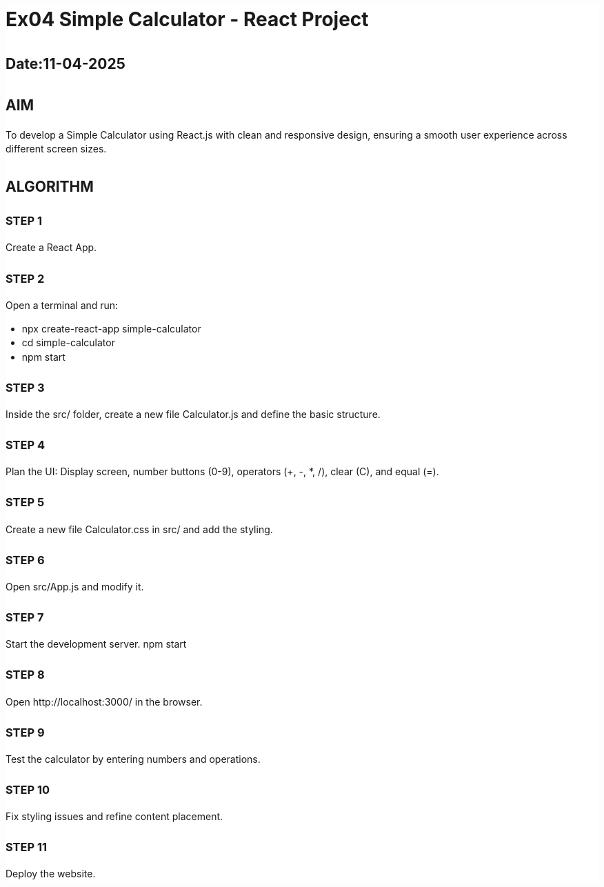 # Ex04 Simple Calculator - React Project
## Date:11-04-2025

## AIM
To  develop a Simple Calculator using React.js with clean and responsive design, ensuring a smooth user experience across different screen sizes.

## ALGORITHM
### STEP 1
Create a React App.

### STEP 2
Open a terminal and run:
  <ul><li>npx create-react-app simple-calculator</li>
  <li>cd simple-calculator</li>
  <li>npm start</li></ul>

### STEP 3
Inside the src/ folder, create a new file Calculator.js and define the basic structure.

### STEP 4
Plan the UI: Display screen, number buttons (0-9), operators (+, -, *, /), clear (C), and equal (=).

### STEP 5
Create a new file Calculator.css in src/ and add the styling.

### STEP 6
Open src/App.js and modify it.

### STEP 7
Start the development server.
  npm start

### STEP 8
Open http://localhost:3000/ in the browser.

### STEP 9
Test the calculator by entering numbers and operations.

### STEP 10
Fix styling issues and refine content placement.

### STEP 11
Deploy the website.
